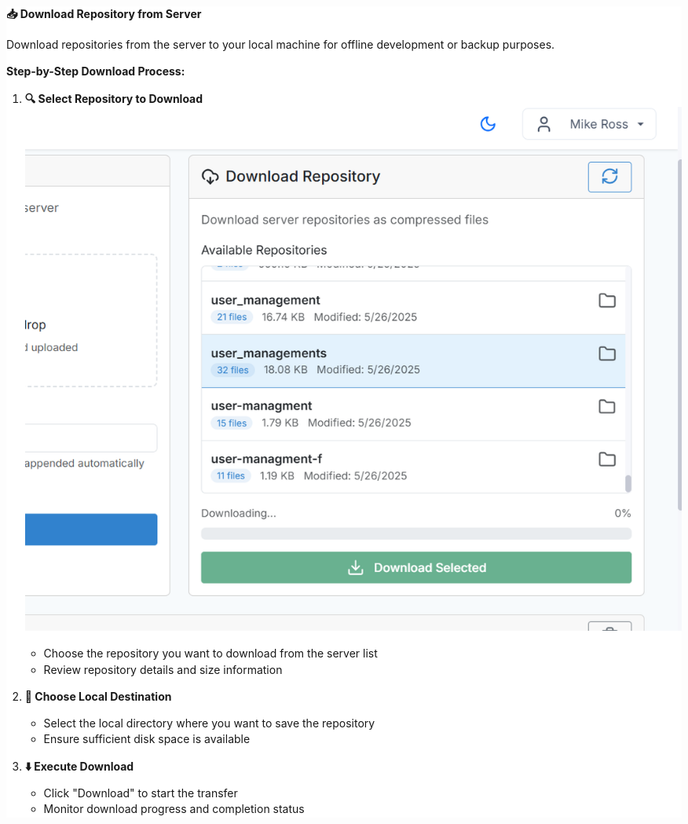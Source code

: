 #### 📥 **Download Repository from Server**

Download repositories from the server to your local machine for offline development or backup purposes.

**Step-by-Step Download Process:**

1. **🔍 Select Repository to Download**
   ![Download Repository](images/download_repo.png)
   - Choose the repository you want to download from the server list
   - Review repository details and size information

2. **📂 Choose Local Destination**
   - Select the local directory where you want to save the repository
   - Ensure sufficient disk space is available

3. **⬇️ Execute Download**
   - Click "Download" to start the transfer
   - Monitor download progress and completion status
